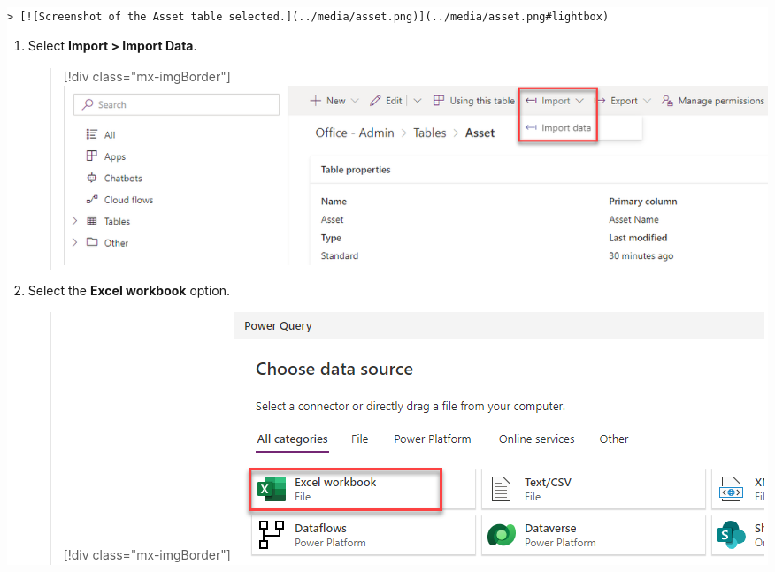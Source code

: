 	> [![Screenshot of the Asset table selected.](../media/asset.png)](../media/asset.png#lightbox)

1.  Select **Import > Import Data**.

	> [!div class="mx-imgBorder"]
	> [![Screenshot of the Import data option selected.](../media/import-data.png)](../media/import-data.png#lightbox)

1.  Select the **Excel workbook** option.

	> [!div class="mx-imgBorder"]
	> [![Screenshot of the Excel workbook option selected.](../media/excel-workbook.png)](../media/excel-workbook.png#lightbox)
